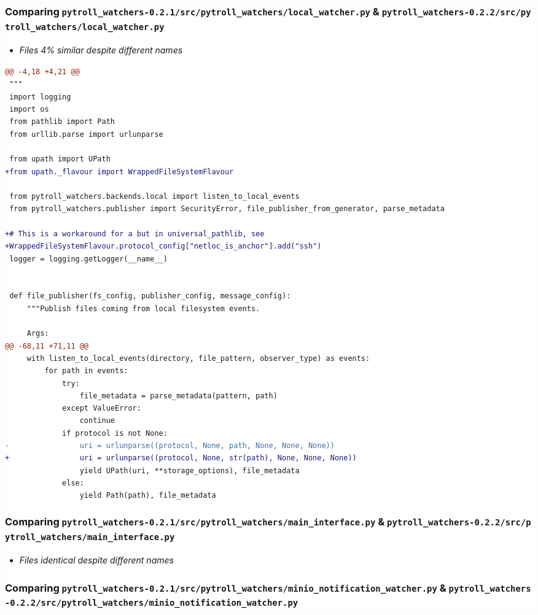 ### Comparing `pytroll_watchers-0.2.1/src/pytroll_watchers/local_watcher.py` & `pytroll_watchers-0.2.2/src/pytroll_watchers/local_watcher.py`

 * *Files 4% similar despite different names*

```diff
@@ -4,18 +4,21 @@
 """
 import logging
 import os
 from pathlib import Path
 from urllib.parse import urlunparse
 
 from upath import UPath
+from upath._flavour import WrappedFileSystemFlavour
 
 from pytroll_watchers.backends.local import listen_to_local_events
 from pytroll_watchers.publisher import SecurityError, file_publisher_from_generator, parse_metadata
 
+# This is a workaround for a but in universal_pathlib, see
+WrappedFileSystemFlavour.protocol_config["netloc_is_anchor"].add("ssh")
 logger = logging.getLogger(__name__)
 
 
 def file_publisher(fs_config, publisher_config, message_config):
     """Publish files coming from local filesystem events.
 
     Args:
@@ -68,11 +71,11 @@
     with listen_to_local_events(directory, file_pattern, observer_type) as events:
         for path in events:
             try:
                 file_metadata = parse_metadata(pattern, path)
             except ValueError:
                 continue
             if protocol is not None:
-                uri = urlunparse((protocol, None, path, None, None, None))
+                uri = urlunparse((protocol, None, str(path), None, None, None))
                 yield UPath(uri, **storage_options), file_metadata
             else:
                 yield Path(path), file_metadata
```

### Comparing `pytroll_watchers-0.2.1/src/pytroll_watchers/main_interface.py` & `pytroll_watchers-0.2.2/src/pytroll_watchers/main_interface.py`

 * *Files identical despite different names*

### Comparing `pytroll_watchers-0.2.1/src/pytroll_watchers/minio_notification_watcher.py` & `pytroll_watchers-0.2.2/src/pytroll_watchers/minio_notification_watcher.py`
